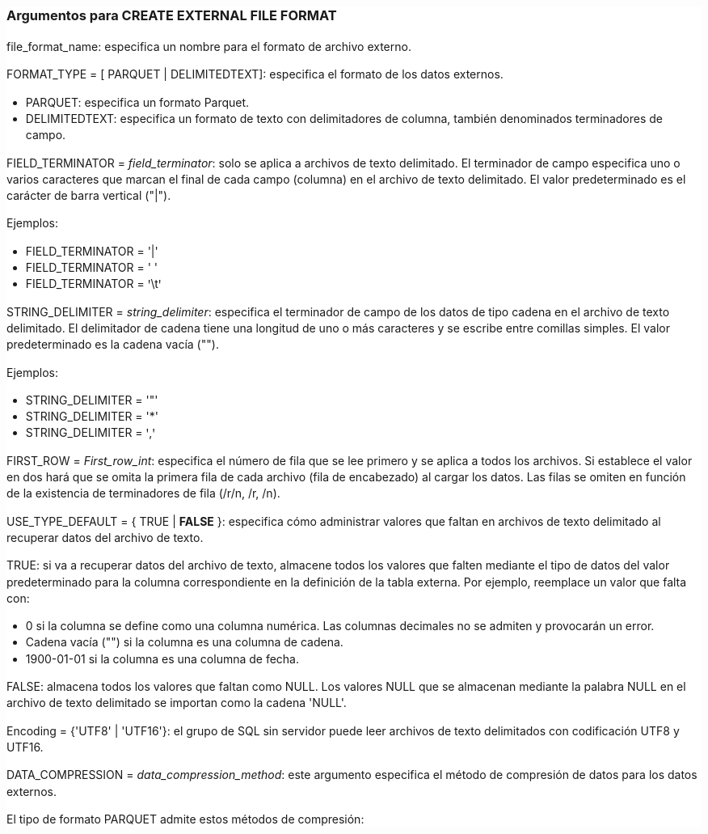 ### <a name="arguments-for-create-external-file-format"></a>Argumentos para CREATE EXTERNAL FILE FORMAT

file_format_name: especifica un nombre para el formato de archivo externo.

FORMAT_TYPE = [ PARQUET | DELIMITEDTEXT]: especifica el formato de los datos externos.

- PARQUET: especifica un formato Parquet.
- DELIMITEDTEXT: especifica un formato de texto con delimitadores de columna, también denominados terminadores de campo.

FIELD_TERMINATOR = *field_terminator*: solo se aplica a archivos de texto delimitado. El terminador de campo especifica uno o varios caracteres que marcan el final de cada campo (columna) en el archivo de texto delimitado. El valor predeterminado es el carácter de barra vertical ("|").

Ejemplos:

- FIELD_TERMINATOR = '|'
- FIELD_TERMINATOR = ' '
- FIELD_TERMINATOR = ꞌ\tꞌ

STRING_DELIMITER = *string_delimiter*: especifica el terminador de campo de los datos de tipo cadena en el archivo de texto delimitado. El delimitador de cadena tiene una longitud de uno o más caracteres y se escribe entre comillas simples. El valor predeterminado es la cadena vacía ("").

Ejemplos:

- STRING_DELIMITER = '"'
- STRING_DELIMITER = '*'
- STRING_DELIMITER = ꞌ,ꞌ

FIRST_ROW = *First_row_int*: especifica el número de fila que se lee primero y se aplica a todos los archivos. Si establece el valor en dos hará que se omita la primera fila de cada archivo (fila de encabezado) al cargar los datos. Las filas se omiten en función de la existencia de terminadores de fila (/r/n, /r, /n).

USE_TYPE_DEFAULT = { TRUE | **FALSE** }: especifica cómo administrar valores que faltan en archivos de texto delimitado al recuperar datos del archivo de texto.

TRUE: si va a recuperar datos del archivo de texto, almacene todos los valores que falten mediante el tipo de datos del valor predeterminado para la columna correspondiente en la definición de la tabla externa. Por ejemplo, reemplace un valor que falta con:

- 0 si la columna se define como una columna numérica. Las columnas decimales no se admiten y provocarán un error.
- Cadena vacía ("") si la columna es una columna de cadena.
- 1900-01-01 si la columna es una columna de fecha.

FALSE: almacena todos los valores que faltan como NULL. Los valores NULL que se almacenan mediante la palabra NULL en el archivo de texto delimitado se importan como la cadena 'NULL'.

Encoding = {'UTF8' | 'UTF16'}: el grupo de SQL sin servidor puede leer archivos de texto delimitados con codificación UTF8 y UTF16.

DATA_COMPRESSION = *data_compression_method*: este argumento especifica el método de compresión de datos para los datos externos. 

El tipo de formato PARQUET admite estos métodos de compresión:

